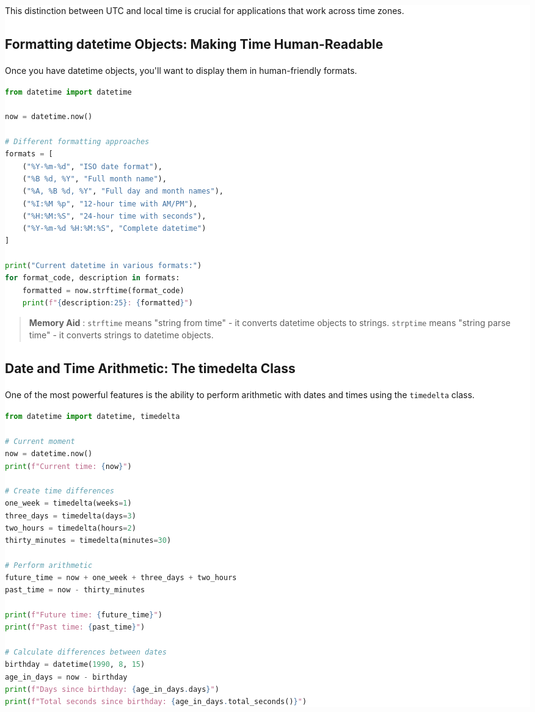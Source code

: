This distinction between UTC and local time is crucial for applications that work across time zones.

## Formatting datetime Objects: Making Time Human-Readable

Once you have datetime objects, you'll want to display them in human-friendly formats.

```python
from datetime import datetime

now = datetime.now()

# Different formatting approaches
formats = [
    ("%Y-%m-%d", "ISO date format"),
    ("%B %d, %Y", "Full month name"),
    ("%A, %B %d, %Y", "Full day and month names"),
    ("%I:%M %p", "12-hour time with AM/PM"),
    ("%H:%M:%S", "24-hour time with seconds"),
    ("%Y-%m-%d %H:%M:%S", "Complete datetime")
]

print("Current datetime in various formats:")
for format_code, description in formats:
    formatted = now.strftime(format_code)
    print(f"{description:25}: {formatted}")
```

> **Memory Aid** : `strftime` means "string from time" - it converts datetime objects to strings. `strptime` means "string parse time" - it converts strings to datetime objects.

## Date and Time Arithmetic: The timedelta Class

One of the most powerful features is the ability to perform arithmetic with dates and times using the `timedelta` class.

```python
from datetime import datetime, timedelta

# Current moment
now = datetime.now()
print(f"Current time: {now}")

# Create time differences
one_week = timedelta(weeks=1)
three_days = timedelta(days=3)
two_hours = timedelta(hours=2)
thirty_minutes = timedelta(minutes=30)

# Perform arithmetic
future_time = now + one_week + three_days + two_hours
past_time = now - thirty_minutes

print(f"Future time: {future_time}")
print(f"Past time: {past_time}")

# Calculate differences between dates
birthday = datetime(1990, 8, 15)
age_in_days = now - birthday
print(f"Days since birthday: {age_in_days.days}")
print(f"Total seconds since birthday: {age_in_days.total_seconds()}")
```
